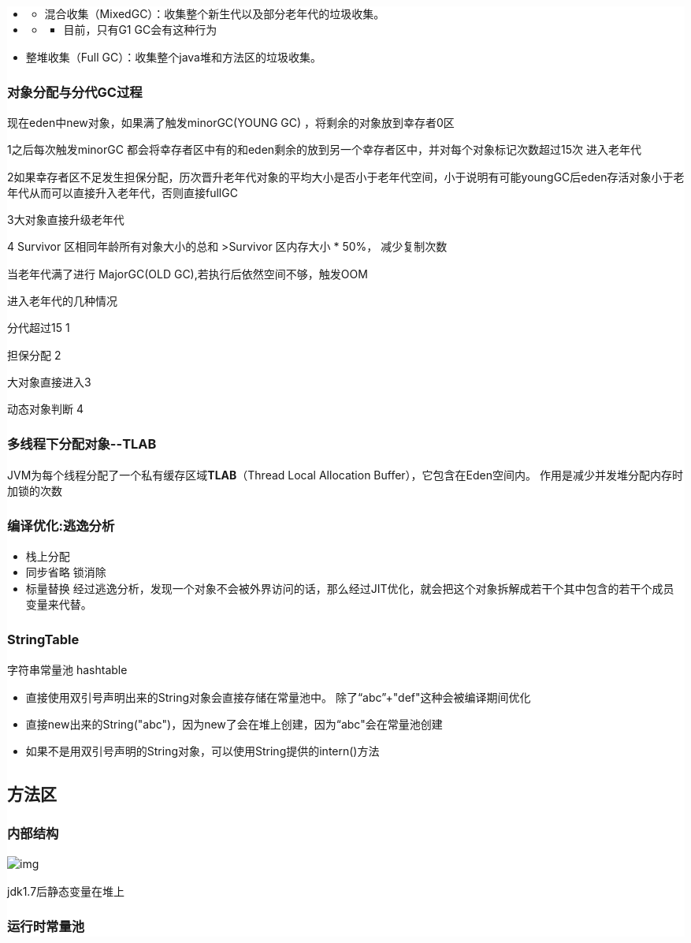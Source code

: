 - - 混合收集（MixedGC）：收集整个新生代以及部分老年代的垃圾收集。 

- - - 目前，只有G1 GC会有这种行为

- 整堆收集（Full GC）：收集整个java堆和方法区的垃圾收集。

### 对象分配与分代GC过程

现在eden中new对象，如果满了触发minorGC(YOUNG GC) ，将剩余的对象放到幸存者0区

1之后每次触发minorGC 都会将幸存者区中有的和eden剩余的放到另一个幸存者区中，并对每个对象标记次数超过15次 进入老年代 

2如果幸存者区不足发生担保分配，历次晋升老年代对象的平均大小是否小于老年代空间，小于说明有可能youngGC后eden存活对象小于老年代从而可以直接升入老年代，否则直接fullGC

3大对象直接升级老年代

4 Survivor 区相同年龄所有对象大小的总和 >Survivor 区内存大小 *  50%， 减少复制次数

当老年代满了进行 MajorGC(OLD GC),若执行后依然空间不够，触发OOM

进入老年代的几种情况

分代超过15 1

担保分配 2

大对象直接进入3

动态对象判断 4

### 多线程下分配对象--TLAB

JVM为每个线程分配了一个私有缓存区域**TLAB**（Thread Local Allocation Buffer），它包含在Eden空间内。 作用是减少并发堆分配内存时加锁的次数

### 编译优化:逃逸分析

- 栈上分配   
- 同步省略 锁消除
- 标量替换 经过逃逸分析，发现一个对象不会被外界访问的话，那么经过JIT优化，就会把这个对象拆解成若干个其中包含的若干个成员变量来代替。

### StringTable

字符串常量池 hashtable

- 直接使用双引号声明出来的String对象会直接存储在常量池中。 除了“abc”+"def"这种会被编译期间优化
- 直接new出来的String("abc")，因为new了会在堆上创建，因为“abc"会在常量池创建

-  如果不是用双引号声明的String对象，可以使用String提供的intern()方法

## 方法区

### 内部结构

![img](https://www.yuque.com/api/filetransfer/images?url=https%3A%2F%2Fgitee.com%2Fvectorx%2FImageCloud%2Fraw%2Fmaster%2Fimg%2F20210510144850.png&sign=37ff12b236eae1a4c188cdd988e3f7b366ceb9f52eeaf3666420acef85249b1a)

jdk1.7后静态变量在堆上

### 运行时常量池
